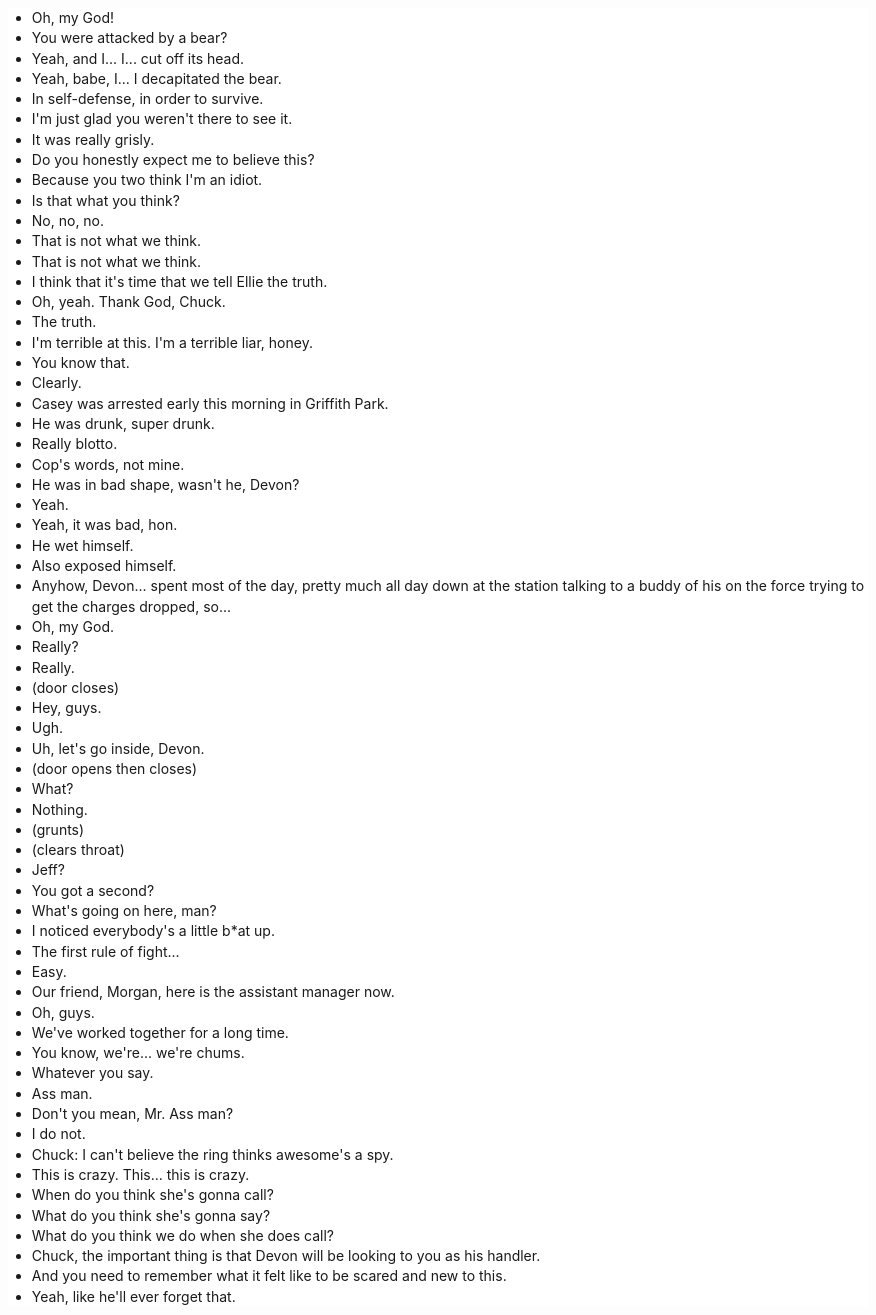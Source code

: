 - Oh, my God!
- You were attacked by a bear?
- Yeah, and I... I... cut off its head.
- Yeah, babe, I... I decapitated the bear.
- In self-defense, in order to survive.
- I'm just glad you weren't there to see it.
- It was really grisly.
- Do you honestly expect me to believe this?
- Because you two think I'm an idiot.
- Is that what you think?
- No, no, no.
- That is not what we think.
- That is not what we think.
- I think that it's time that we tell Ellie the truth.
- Oh, yeah. Thank God, Chuck.
- The truth.
- I'm terrible at this. I'm a terrible liar, honey.
- You know that.
- Clearly.
- Casey was arrested early this morning in Griffith Park.
- He was drunk, super drunk.
- Really blotto.
- Cop's words, not mine.
- He was in bad shape, wasn't he, Devon?
- Yeah.
- Yeah, it was bad, hon.
- He wet himself.
- Also exposed himself.
- Anyhow, Devon... spent most of the day, pretty much all day down at the station talking to a buddy of his on the force trying to get the charges dropped, so...
- Oh, my God.
- Really?
- Really.
- (door closes)
- Hey, guys.
- Ugh.
- Uh, let's go inside, Devon.
- (door opens then closes)
- What?
- Nothing.
- (grunts)
- (clears throat)
- Jeff?
- You got a second?
- What's going on here, man?
- I noticed everybody's a little b\*at up.
- The first rule of fight...
- Easy.
- Our friend, Morgan, here is the assistant manager now.
- Oh, guys.
- We've worked together for a long time.
- You know, we're... we're chums.
- Whatever you say.
- Ass man.
- Don't you mean, Mr. Ass man?
- I do not.
- Chuck: I can't believe the ring thinks awesome's a spy.
- This is crazy. This... this is crazy.
- When do you think she's gonna call?
- What do you think she's gonna say?
- What do you think we do when she does call?
- Chuck, the important thing is that Devon will be looking to you as his handler.
- And you need to remember what it felt like to be scared and new to this.
- Yeah, like he'll ever forget that.
